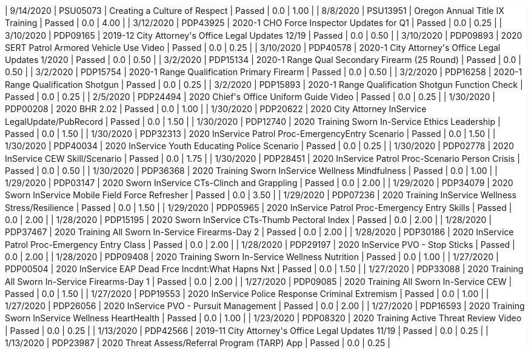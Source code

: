 | 9/14/2020 | PSU05073 | Creating a Culture of Respect | Passed | 0.0 | 1.00 |
| 8/8/2020 | PSU13951 | Oregon Annual Title IX Training | Passed | 0.0 | 4.00 |
| 3/12/2020 | PDP43925 | 2020-1 CHO Force Inspector Updates for Q1 | Passed | 0.0 | 0.25 |
| 3/10/2020 | PDP09165 | 2019-12 City Attorney's Office Legal Updates 12/19 | Passed | 0.0 | 0.50 |
| 3/10/2020 | PDP09893 | 2020 SERT Patrol Armored Vehicle Use Video | Passed | 0.0 | 0.25 |
| 3/10/2020 | PDP40578 | 2020-1 City Attorney's Office Legal Updates 1/2020 | Passed | 0.0 | 0.50 |
| 3/2/2020 | PDP15134 | 2020-1 Range Qual Secondary Firearm (25 Round) | Passed | 0.0 | 0.50 |
| 3/2/2020 | PDP15754 | 2020-1 Range Qualification Primary Firearm | Passed | 0.0 | 0.50 |
| 3/2/2020 | PDP16258 | 2020-1 Range Qualification Shotgun | Passed | 0.0 | 0.25 |
| 3/2/2020 | PDP15893 | 2020-1 Range Qualification Shotgun Function Check | Passed | 0.0 | 0.25 |
| 2/5/2020 | PDP24494 | 2020 Chief's Office Uniform Guide Video | Passed | 0.0 | 0.25 |
| 1/30/2020 | PDP00208 | 2020 BHR 2.02 | Passed | 0.0 | 1.00 |
| 1/30/2020 | PDP20622 | 2020 City Attorney InService LegalUpdate/PubRecord | Passed | 0.0 | 1.50 |
| 1/30/2020 | PDP12740 | 2020 Training Sworn In-Service Ethics  Leadership | Passed | 0.0 | 1.50 |
| 1/30/2020 | PDP32313 | 2020 InService Patrol Proc-EmergencyEntry Scenario | Passed | 0.0 | 1.50 |
| 1/30/2020 | PDP40034 | 2020 InService Youth Educating Police Scenario | Passed | 0.0 | 0.25 |
| 1/30/2020 | PDP02778 | 2020 InService CEW Skill/Scenario | Passed | 0.0 | 1.75 |
| 1/30/2020 | PDP28451 | 2020 InService Patrol Proc-Scenario Person Crisis | Passed | 0.0 | 0.50 |
| 1/30/2020 | PDP36368 | 2020 Training Sworn InService Wellness Mindfulness | Passed | 0.0 | 1.00 |
| 1/29/2020 | PDP03147 | 2020 Sworn InService CTs-Clinch and Grappling | Passed | 0.0 | 2.00 |
| 1/29/2020 | PDP34079 | 2020 Sworn InService Mobile Field Force Refresher | Passed | 0.0 | 3.50 |
| 1/29/2020 | PDP07236 | 2020 Training InService Wellness Stress/Resilience | Passed | 0.0 | 1.50 |
| 1/29/2020 | PDP05965 | 2020 InService Patrol Proc-Emergency Entry Skills | Passed | 0.0 | 2.00 |
| 1/28/2020 | PDP15195 | 2020 Sworn InService CTs-Thumb Pectoral Index | Passed | 0.0 | 2.00 |
| 1/28/2020 | PDP37467 | 2020 Training All Sworn In-Service Firearms-Day 2 | Passed | 0.0 | 2.00 |
| 1/28/2020 | PDP30186 | 2020 InService Patrol Proc-Emergency Entry Class | Passed | 0.0 | 2.00 |
| 1/28/2020 | PDP29197 | 2020 InService PVO - Stop Sticks | Passed | 0.0 | 2.00 |
| 1/28/2020 | PDP09408 | 2020 Training Sworn In-Service Wellness Nutrition | Passed | 0.0 | 1.00 |
| 1/27/2020 | PDP00504 | 2020 InService EAP Dead Frce Incdnt:What Hapns Nxt | Passed | 0.0 | 1.50 |
| 1/27/2020 | PDP33088 | 2020 Training All Sworn In-Service Firearms-Day 1 | Passed | 0.0 | 2.00 |
| 1/27/2020 | PDP09085 | 2020 Training All Sworn In-Service CEW | Passed | 0.0 | 1.50 |
| 1/27/2020 | PDP19553 | 2020 InService Police Response Criminal Extremism | Passed | 0.0 | 1.00 |
| 1/27/2020 | PDP26056 | 2020 InService PVO - Pursuit Management | Passed | 0.0 | 2.00 |
| 1/27/2020 | PDP16593 | 2020 Training Sworn InService Wellness HeartHealth | Passed | 0.0 | 1.00 |
| 1/23/2020 | PDP08320 | 2020 Training Active Threat Review Video | Passed | 0.0 | 0.25 |
| 1/13/2020 | PDP42566 | 2019-11 City Attorney's Office Legal Updates 11/19 | Passed | 0.0 | 0.25 |
| 1/13/2020 | PDP23987 | 2020 Threat Assess/Referral Program (TARP) App | Passed | 0.0 | 0.25 |